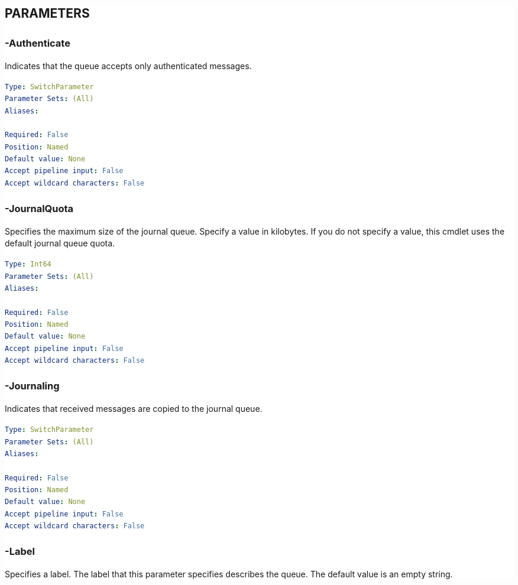 ## PARAMETERS

### -Authenticate
Indicates that the queue accepts only authenticated messages.

```yaml
Type: SwitchParameter
Parameter Sets: (All)
Aliases: 

Required: False
Position: Named
Default value: None
Accept pipeline input: False
Accept wildcard characters: False
```

### -JournalQuota
Specifies the maximum size of the journal queue.
Specify a value in kilobytes.
If you do not specify a value, this cmdlet uses the default journal queue quota.

```yaml
Type: Int64
Parameter Sets: (All)
Aliases: 

Required: False
Position: Named
Default value: None
Accept pipeline input: False
Accept wildcard characters: False
```

### -Journaling
Indicates that received messages are copied to the journal queue.

```yaml
Type: SwitchParameter
Parameter Sets: (All)
Aliases: 

Required: False
Position: Named
Default value: None
Accept pipeline input: False
Accept wildcard characters: False
```

### -Label
Specifies a label.
The label that this parameter specifies describes the queue.
The default value is an empty string.
